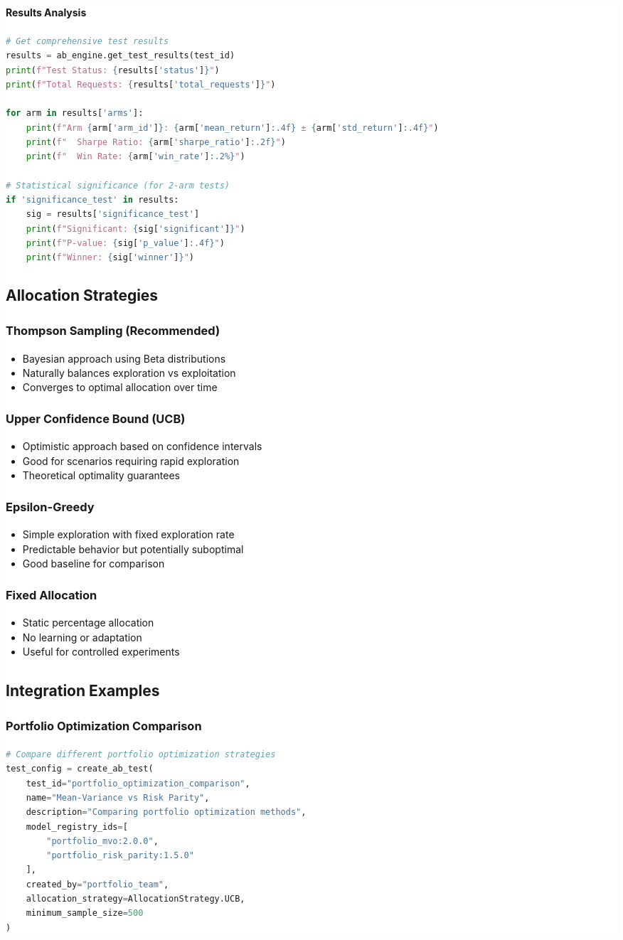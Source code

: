 #### Results Analysis
```python
# Get comprehensive test results
results = ab_engine.get_test_results(test_id)
print(f"Test Status: {results['status']}")
print(f"Total Requests: {results['total_requests']}")

for arm in results['arms']:
    print(f"Arm {arm['arm_id']}: {arm['mean_return']:.4f} ± {arm['std_return']:.4f}")
    print(f"  Sharpe Ratio: {arm['sharpe_ratio']:.2f}")
    print(f"  Win Rate: {arm['win_rate']:.2%}")

# Statistical significance (for 2-arm tests)
if 'significance_test' in results:
    sig = results['significance_test']
    print(f"Significant: {sig['significant']}")
    print(f"P-value: {sig['p_value']:.4f}")
    print(f"Winner: {sig['winner']}")
```

## Allocation Strategies

### Thompson Sampling (Recommended)
- Bayesian approach using Beta distributions
- Naturally balances exploration vs exploitation
- Converges to optimal allocation over time

### Upper Confidence Bound (UCB)
- Optimistic approach based on confidence intervals
- Good for scenarios requiring rapid exploration
- Theoretical optimality guarantees

### Epsilon-Greedy
- Simple exploration with fixed exploration rate
- Predictable behavior but potentially suboptimal
- Good baseline for comparison

### Fixed Allocation
- Static percentage allocation
- No learning or adaptation
- Useful for controlled experiments

## Integration Examples

### Portfolio Optimization Comparison
```python
# Compare different portfolio optimization strategies
test_config = create_ab_test(
    test_id="portfolio_optimization_comparison",
    name="Mean-Variance vs Risk Parity",
    description="Comparing portfolio optimization methods",
    model_registry_ids=[
        "portfolio_mvo:2.0.0",
        "portfolio_risk_parity:1.5.0"
    ],
    created_by="portfolio_team",
    allocation_strategy=AllocationStrategy.UCB,
    minimum_sample_size=500
)
```
